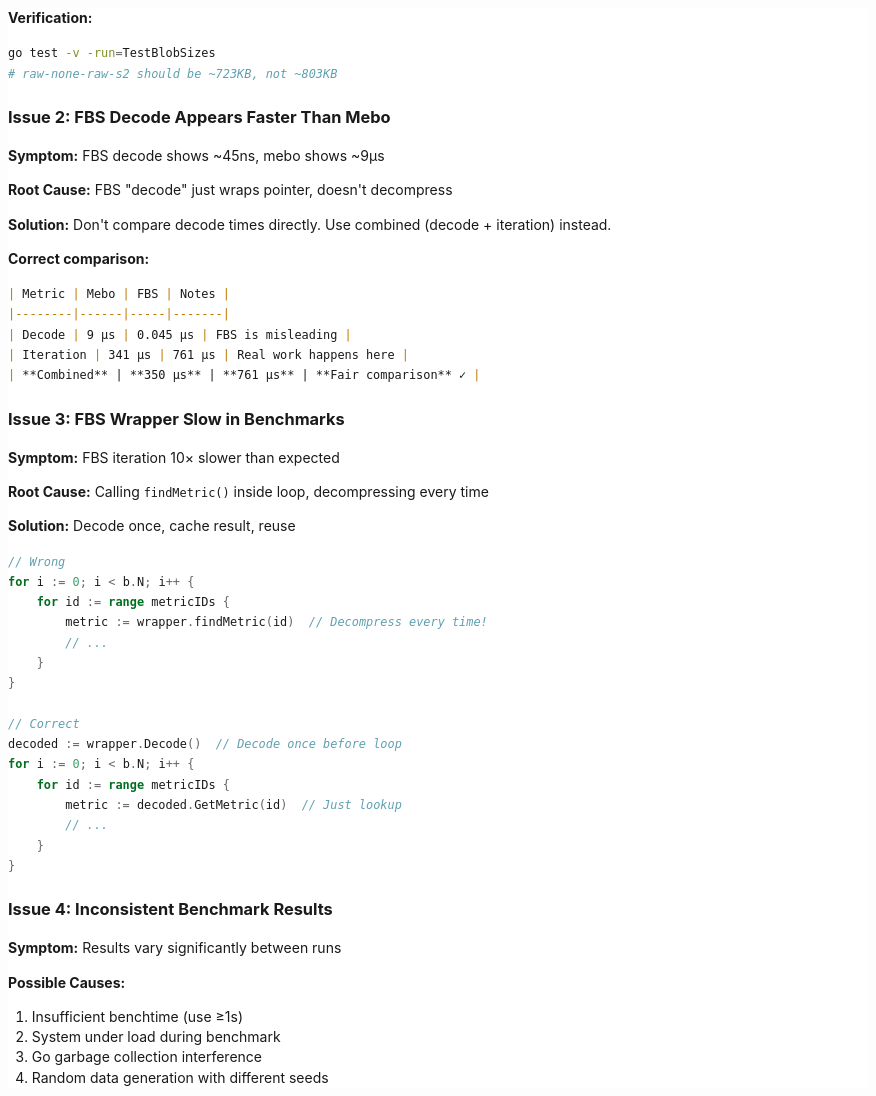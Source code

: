 **Verification:**
```bash
go test -v -run=TestBlobSizes
# raw-none-raw-s2 should be ~723KB, not ~803KB
```

### Issue 2: FBS Decode Appears Faster Than Mebo
**Symptom:** FBS decode shows ~45ns, mebo shows ~9µs

**Root Cause:** FBS "decode" just wraps pointer, doesn't decompress

**Solution:** Don't compare decode times directly. Use combined (decode + iteration) instead.

**Correct comparison:**
```markdown
| Metric | Mebo | FBS | Notes |
|--------|------|-----|-------|
| Decode | 9 µs | 0.045 µs | FBS is misleading |
| Iteration | 341 µs | 761 µs | Real work happens here |
| **Combined** | **350 µs** | **761 µs** | **Fair comparison** ✓ |
```

### Issue 3: FBS Wrapper Slow in Benchmarks
**Symptom:** FBS iteration 10× slower than expected

**Root Cause:** Calling `findMetric()` inside loop, decompressing every time

**Solution:** Decode once, cache result, reuse
```go
// Wrong
for i := 0; i < b.N; i++ {
    for id := range metricIDs {
        metric := wrapper.findMetric(id)  // Decompress every time!
        // ...
    }
}

// Correct
decoded := wrapper.Decode()  // Decode once before loop
for i := 0; i < b.N; i++ {
    for id := range metricIDs {
        metric := decoded.GetMetric(id)  // Just lookup
        // ...
    }
}
```

### Issue 4: Inconsistent Benchmark Results
**Symptom:** Results vary significantly between runs

**Possible Causes:**
1. Insufficient benchtime (use ≥1s)
2. System under load during benchmark
3. Go garbage collection interference
4. Random data generation with different seeds
